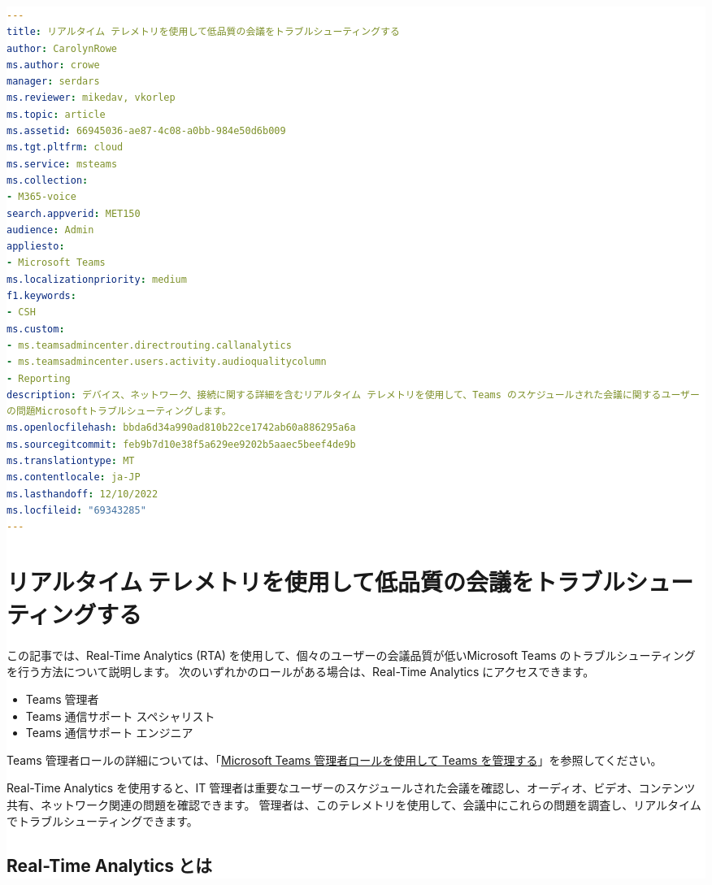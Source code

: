 ```yaml
---
title: リアルタイム テレメトリを使用して低品質の会議をトラブルシューティングする
author: CarolynRowe
ms.author: crowe
manager: serdars
ms.reviewer: mikedav, vkorlep
ms.topic: article
ms.assetid: 66945036-ae87-4c08-a0bb-984e50d6b009
ms.tgt.pltfrm: cloud
ms.service: msteams
ms.collection:
- M365-voice
search.appverid: MET150
audience: Admin
appliesto:
- Microsoft Teams
ms.localizationpriority: medium
f1.keywords:
- CSH
ms.custom:
- ms.teamsadmincenter.directrouting.callanalytics
- ms.teamsadmincenter.users.activity.audioqualitycolumn
- Reporting
description: デバイス、ネットワーク、接続に関する詳細を含むリアルタイム テレメトリを使用して、Teams のスケジュールされた会議に関するユーザーの問題Microsoftトラブルシューティングします。
ms.openlocfilehash: bbda6d34a990ad810b22ce1742ab60a886295a6a
ms.sourcegitcommit: feb9b7d10e38f5a629ee9202b5aaec5beef4de9b
ms.translationtype: MT
ms.contentlocale: ja-JP
ms.lasthandoff: 12/10/2022
ms.locfileid: "69343285"
---
```

# <a name="use-real-time-telemetry-to-troubleshoot-poor-meeting-quality"></a>リアルタイム テレメトリを使用して低品質の会議をトラブルシューティングする

この記事では、Real-Time Analytics (RTA) を使用して、個々のユーザーの会議品質が低いMicrosoft Teams のトラブルシューティングを行う方法について説明します。 次のいずれかのロールがある場合は、Real-Time Analytics にアクセスできます。

- Teams 管理者
- Teams 通信サポート スペシャリスト
- Teams 通信サポート エンジニア

Teams 管理者ロールの詳細については、「[Microsoft Teams 管理者ロールを使用して Teams を管理する](/MicrosoftTeams/using-admin-roles)」を参照してください。

Real-Time Analytics を使用すると、IT 管理者は重要なユーザーのスケジュールされた会議を確認し、オーディオ、ビデオ、コンテンツ共有、ネットワーク関連の問題を確認できます。 管理者は、このテレメトリを使用して、会議中にこれらの問題を調査し、リアルタイムでトラブルシューティングできます。

## <a name="what-is-real-time-analytics"></a>Real-Time Analytics とは
